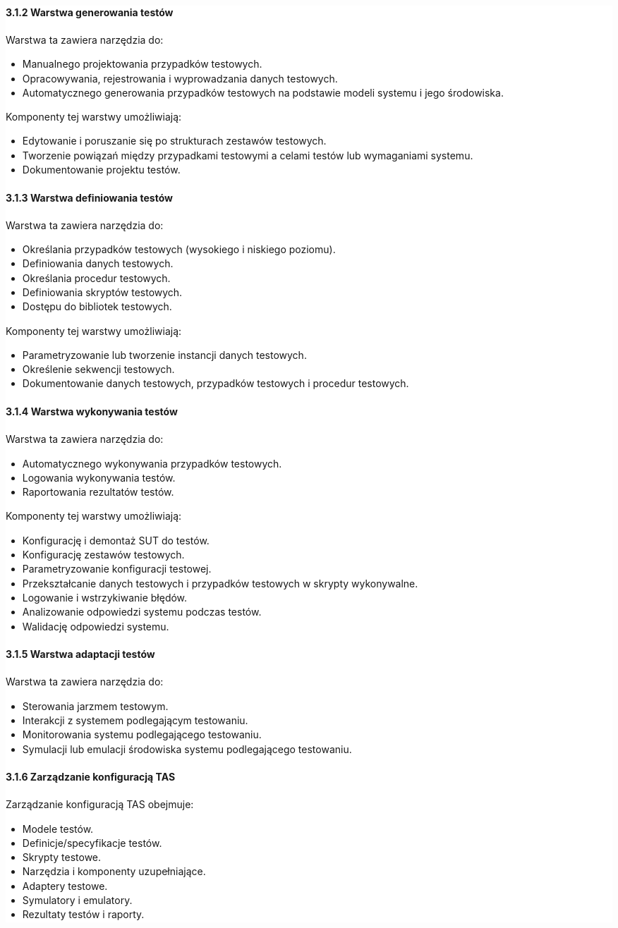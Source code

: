 #### 3.1.2 Warstwa generowania testów
Warstwa ta zawiera narzędzia do:
- Manualnego projektowania przypadków testowych.
- Opracowywania, rejestrowania i wyprowadzania danych testowych.
- Automatycznego generowania przypadków testowych na podstawie modeli systemu i jego środowiska.

Komponenty tej warstwy umożliwiają:
- Edytowanie i poruszanie się po strukturach zestawów testowych.
- Tworzenie powiązań między przypadkami testowymi a celami testów lub wymaganiami systemu.
- Dokumentowanie projektu testów.

#### 3.1.3 Warstwa definiowania testów
Warstwa ta zawiera narzędzia do:
- Określania przypadków testowych (wysokiego i niskiego poziomu).
- Definiowania danych testowych.
- Określania procedur testowych.
- Definiowania skryptów testowych.
- Dostępu do bibliotek testowych.

Komponenty tej warstwy umożliwiają:
- Parametryzowanie lub tworzenie instancji danych testowych.
- Określenie sekwencji testowych.
- Dokumentowanie danych testowych, przypadków testowych i procedur testowych.

#### 3.1.4 Warstwa wykonywania testów
Warstwa ta zawiera narzędzia do:
- Automatycznego wykonywania przypadków testowych.
- Logowania wykonywania testów.
- Raportowania rezultatów testów.

Komponenty tej warstwy umożliwiają:
- Konfigurację i demontaż SUT do testów.
- Konfigurację zestawów testowych.
- Parametryzowanie konfiguracji testowej.
- Przekształcanie danych testowych i przypadków testowych w skrypty wykonywalne.
- Logowanie i wstrzykiwanie błędów.
- Analizowanie odpowiedzi systemu podczas testów.
- Walidację odpowiedzi systemu.

#### 3.1.5 Warstwa adaptacji testów
Warstwa ta zawiera narzędzia do:
- Sterowania jarzmem testowym.
- Interakcji z systemem podlegającym testowaniu.
- Monitorowania systemu podlegającego testowaniu.
- Symulacji lub emulacji środowiska systemu podlegającego testowaniu.

#### 3.1.6 Zarządzanie konfiguracją TAS
Zarządzanie konfiguracją TAS obejmuje:
- Modele testów.
- Definicje/specyfikacje testów.
- Skrypty testowe.
- Narzędzia i komponenty uzupełniające.
- Adaptery testowe.
- Symulatory i emulatory.
- Rezultaty testów i raporty.
